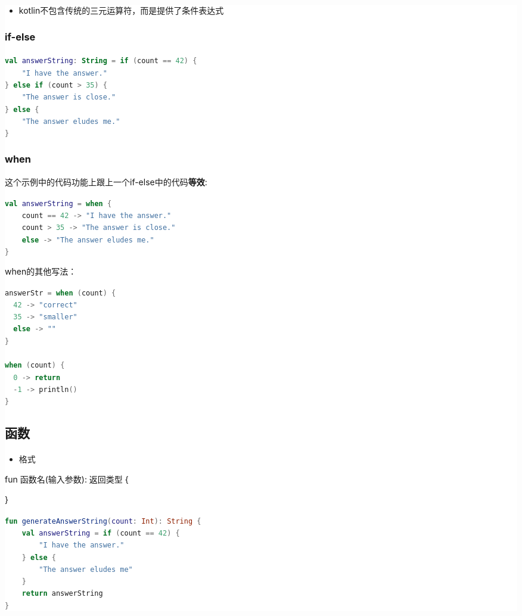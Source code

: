 * kotlin不包含传统的三元运算符，而是提供了条件表达式

### if-else

```kotlin
val answerString: String = if (count == 42) {
    "I have the answer."
} else if (count > 35) {
    "The answer is close."
} else {
    "The answer eludes me."
}
```

### when

这个示例中的代码功能上跟上一个if-else中的代码**等效**:

```kotlin
val answerString = when {
	count == 42 -> "I have the answer."
	count > 35 -> "The answer is close."
	else -> "The answer eludes me."
}
```

when的其他写法：

```kotlin
answerStr = when (count) {
  42 -> "correct"
  35 -> "smaller"
  else -> ""
}

when (count) {
  0 -> return
  -1 -> println()
}
```

## 函数

* 格式

fun 函数名(输入参数): 返回类型 {

}

```kotlin
fun generateAnswerString(count: Int): String {
    val answerString = if (count == 42) {
        "I have the answer."
    } else {
        "The answer eludes me"
    }
    return answerString
}
```

